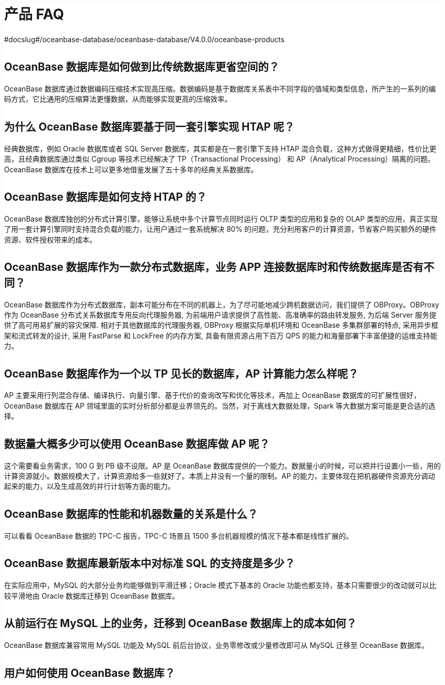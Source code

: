 # 产品 FAQ

#docslug#/oceanbase-database/oceanbase-database/V4.0.0/oceanbase-products

## OceanBase 数据库是如何做到比传统数据库更省空间的？

OceanBase 数据库通过数据编码压缩技术实现高压缩。数据编码是基于数据库关系表中不同字段的值域和类型信息，所产生的一系列的编码方式，它比通用的压缩算法更懂数据，从而能够实现更高的压缩效率。

## 为什么 OceanBase 数据库要基于同一套引擎实现 HTAP 呢？

经典数据库，例如 Oracle 数据库或者 SQL Server 数据库，其实都是在一套引擎下支持 HTAP 混合负载，这种方式做得更精细，性价比更高，且经典数据库通过类似 Cgroup 等技术已经解决了 TP（Transactional Processing） 和 AP（Analytical Processing）隔离的问题。OceanBase 数据库在技术上可以更多地借鉴发展了五十多年的经典关系数据库。

## OceanBase 数据库是如何支持 HTAP 的？

OceanBase 数据库独创的分布式计算引擎，能够让系统中多个计算节点同时运行 OLTP 类型的应用和复杂的 OLAP 类型的应用，真正实现了用一套计算引擎同时支持混合负载的能力，让用户通过一套系统解决 80% 的问题，充分利用客户的计算资源，节省客户购买额外的硬件资源、软件授权带来的成本。

## OceanBase 数据库作为一款分布式数据库，业务 APP 连接数据库时和传统数据库是否有不同？

OceanBase 数据库作为分布式数据库，副本可能分布在不同的机器上，为了尽可能地减少跨机数据访问，我们提供了 OBProxy。OBProxy 作为 OceanBase 分布式关系数据库专用反向代理服务器, 为前端用户请求提供了高性能、高准确率的路由转发服务, 为后端 Server 服务提供了高可用易扩展的容灾保障. 相对于其他数据库的代理服务器, OBProxy 根据实际单机环境和 OceanBase 多集群部署的特点, 采用异步框架和流式转发的设计, 采用 FastParse 和 LockFree 的内存方案, 具备有限资源占用下百万 QPS 的能力和海量部署下丰富便捷的运维支持能力。

## OceanBase 数据库作为一个以 TP 见长的数据库，AP 计算能力怎么样呢？

AP 主要采用行列混合存储、编译执行、向量引擎、基于代价的查询改写和优化等技术，再加上 OceanBase 数据库的可扩展性很好，OceanBase 数据库在 AP 领域里面的实时分析部分都是业界领先的。当然，对于离线大数据处理，Spark 等大数据方案可能是更合适的选择。

## 数据量大概多少可以使用 OceanBase 数据库做 AP 呢？

这个需要看业务需求，100 G 到 PB 级不设限。AP 是 OceanBase 数据库提供的一个能力。数据量小的时候，可以把并行设置小一些，用的计算资源就小。数据规模大了，计算资源给多一些就好了。本质上并没有一个量的限制。AP 的能力，主要体现在把机器硬件资源充分调动起来的能力，以及生成高效的并行计划等方面的能力。

## OceanBase 数据库的性能和机器数量的关系是什么？

可以看看 OceanBase 数据的 TPC-C 报告，TPC-C 场景且 1500 多台机器规模的情况下基本都是线性扩展的。

## OceanBase 数据库最新版本中对标准 SQL 的支持度是多少？

在实际应用中，MySQL 的大部分业务均能够做到平滑迁移；Oracle 模式下基本的 Oracle 功能也都支持，基本只需要很少的改动就可以比较平滑地由 Oracle 数据库迁移到 OceanBase 数据库。

## 从前运行在 MySQL 上的业务，迁移到 OceanBase 数据库上的成本如何？

OceanBase 数据库兼容常用 MySQL 功能及 MySQL 前后台协议，业务零修改或少量修改即可从 MySQL 迁移至 OceanBase 数据库。

## 用户如何使用 OceanBase 数据库？
